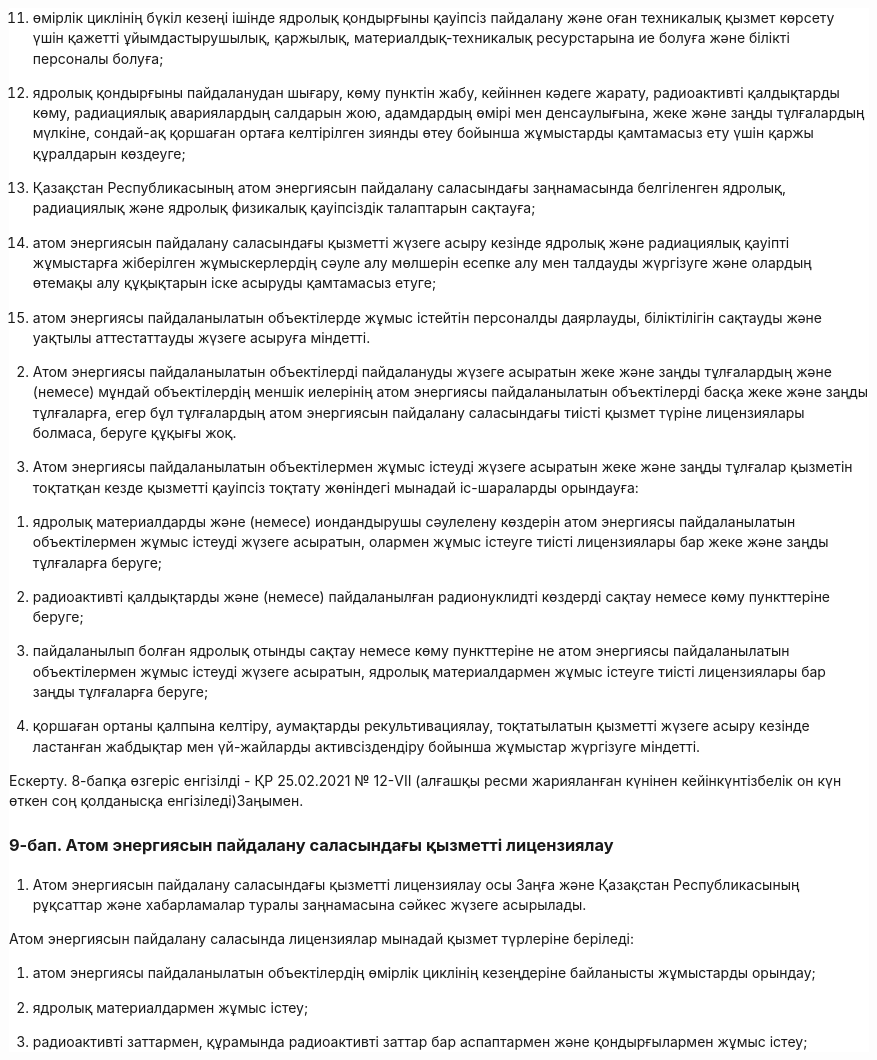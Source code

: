 11) өмірлік циклінің бүкіл кезеңі ішінде ядролық қондырғыны қауіпсіз пайдалану және оған техникалық қызмет көрсету үшін қажетті ұйымдастырушылық, қаржылық, материалдық-техникалық ресурстарына ие болуға және білікті персоналы болуға;

12) ядролық қондырғыны пайдаланудан шығару, көму пунктін жабу, кейіннен кәдеге жарату, радиоактивті қалдықтарды көму, радиациялық авариялардың салдарын жою, адамдардың өмірі мен денсаулығына, жеке және заңды тұлғалардың мүлкіне, сондай-ақ қоршаған ортаға келтірілген зиянды өтеу бойынша жұмыстарды қамтамасыз ету үшін қаржы құралдарын көздеуге;

13) Қазақстан Республикасының атом энергиясын пайдалану саласындағы заңнамасында белгіленген ядролық, радиациялық және ядролық физикалық қауіпсіздік талаптарын сақтауға;

14) атом энергиясын пайдалану саласындағы қызметті жүзеге асыру кезінде ядролық және радиациялық қауіпті жұмыстарға жіберілген жұмыскерлердің сәуле алу мөлшерін есепке алу мен талдауды жүргізуге және олардың өтемақы алу құқықтарын іске асыруды қамтамасыз етуге;

15) атом энергиясы пайдаланылатын объектілерде жұмыс істейтін персоналды даярлауды, біліктілігін сақтауды және уақтылы аттестаттауды жүзеге асыруға міндетті.

2. Атом энергиясы пайдаланылатын объектілерді пайдалануды жүзеге асыратын жеке және заңды тұлғалардың және (немесе) мұндай объектілердің меншік иелерінің атом энергиясы пайдаланылатын объектілерді басқа жеке және заңды тұлғаларға, егер бұл тұлғалардың атом энергиясын пайдалану саласындағы тиісті қызмет түріне лицензиялары болмаса, беруге құқығы жоқ.

3. Атом энергиясы пайдаланылатын объектілермен жұмыс істеуді жүзеге асыратын жеке және заңды тұлғалар қызметін тоқтатқан кезде қызметті қауіпсіз тоқтату жөніндегі мынадай іс-шараларды орындауға:

1) ядролық материалдарды және (немесе) иондандырушы сәулелену көздерін атом энергиясы пайдаланылатын объектілермен жұмыс істеуді жүзеге асыратын, олармен жұмыс істеуге тиісті лицензиялары бар жеке және заңды тұлғаларға беруге;

2) радиоактивті қалдықтарды және (немесе) пайдаланылған радионуклидті көздерді сақтау немесе көму пункттеріне беруге;

3) пайдаланылып болған ядролық отынды сақтау немесе көму пункттеріне не атом энергиясы пайдаланылатын объектілермен жұмыс істеуді жүзеге асыратын, ядролық материалдармен жұмыс істеуге тиісті лицензиялары бар заңды тұлғаларға беруге;

4) қоршаған ортаны қалпына келтіру, аумақтарды рекультивациялау, тоқтатылатын қызметті жүзеге асыру кезінде ластанған жабдықтар мен үй-жайларды активсіздендіру бойынша жұмыстар жүргізуге міндетті.

Ескерту. 8-бапқа өзгеріс енгізілді - ҚР 25.02.2021 № 12-VII (алғашқы ресми жарияланған күнінен кейінкүнтізбелік он күн өткен соң қолданысқа енгізіледі)Заңымен.

### 9-бап. Атом энергиясын пайдалану саласындағы қызметті лицензиялау

1. Атом энергиясын пайдалану саласындағы қызметті лицензиялау осы Заңға және Қазақстан Республикасының рұқсаттар және хабарламалар туралы заңнамасына сәйкес жүзеге асырылады.

Атом энергиясын пайдалану саласында лицензиялар мынадай қызмет түрлеріне беріледі:

1) атом энергиясы пайдаланылатын объектiлердiң өмірлiк циклінің кезеңдерiне байланысты жұмыстарды орындау;

2) ядролық материалдармен жұмыс iстеу;

3) радиоактивтi заттармен, құрамында радиоактивтi заттар бар аспаптармен және қондырғылармен жұмыс iстеу;
